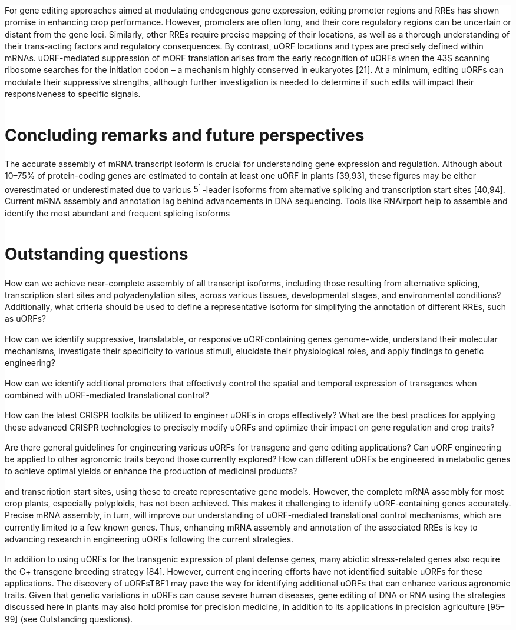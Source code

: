 For gene editing approaches aimed at modulating endogenous gene expression, editing promoter regions and RREs has shown promise in enhancing crop performance. However, promoters are often long, and their core regulatory regions can be uncertain or distant from the gene loci. Similarly, other RREs require precise mapping of their locations, as well as a thorough understanding of their trans-acting factors and regulatory consequences. By contrast, uORF locations and types are precisely defined within mRNAs. uORF-mediated suppression of mORF translation arises from the early recognition of uORFs when the 43S scanning ribosome searches for the initiation codon – a mechanism highly conserved in eukaryotes [21]. At a minimum, editing uORFs can modulate their suppressive strengths, although further investigation is needed to determine if such edits will impact their responsiveness to specific signals.  

# Concluding remarks and future perspectives  

The accurate assembly of mRNA transcript isoform is crucial for understanding gene expression and regulation. Although about $10–75\%$ of protein-coding genes are estimated to contain at least one uORF in plants [39,93], these figures may be either overestimated or underestimated due to various $5^{\prime}$ -leader isoforms from alternative splicing and transcription start sites [40,94]. Current mRNA assembly and annotation lag behind advancements in DNA sequencing. Tools like RNAirport help to assemble and identify the most abundant and frequent splicing isoforms  

# Outstanding questions  

How can we achieve near-complete assembly of all transcript isoforms, including those resulting from alternative splicing, transcription start sites and polyadenylation sites, across various tissues, developmental stages, and environmental conditions? Additionally, what criteria should be used to define a representative isoform for simplifying the annotation of different RREs, such as uORFs?  

How can we identify suppressive, translatable, or responsive uORFcontaining genes genome-wide, understand their molecular mechanisms, investigate their specificity to various stimuli, elucidate their physiological roles, and apply findings to genetic engineering?  

How can we identify additional promoters that effectively control the spatial and temporal expression of transgenes when combined with uORF-mediated translational control?  

How can the latest CRISPR toolkits be utilized to engineer uORFs in crops effectively? What are the best practices for applying these advanced CRISPR technologies to precisely modify uORFs and optimize their impact on gene regulation and crop traits?  

Are there general guidelines for engineering various uORFs for transgene and gene editing applications? Can uORF engineering be applied to other agronomic traits beyond those currently explored? How can different uORFs be engineered in metabolic genes to achieve optimal yields or enhance the production of medicinal products?  

and transcription start sites, using these to create representative gene models. However, the complete mRNA assembly for most crop plants, especially polyploids, has not been achieved. This makes it challenging to identify uORF-containing genes accurately. Precise mRNA assembly, in turn, will improve our understanding of uORF-mediated translational control mechanisms, which are currently limited to a few known genes. Thus, enhancing mRNA assembly and annotation of the associated RREs is key to advancing research in engineering uORFs following the current strategies.  

In addition to using uORFs for the transgenic expression of plant defense genes, many abiotic stress-related genes also require the $\mathrm{C}+$ transgene breeding strategy [84]. However, current engineering efforts have not identified suitable uORFs for these applications. The discovery of uORFsTBF1 may pave the way for identifying additional uORFs that can enhance various agronomic traits. Given that genetic variations in uORFs can cause severe human diseases, gene editing of DNA or RNA using the strategies discussed here in plants may also hold promise for precision medicine, in addition to its applications in precision agriculture [95–99] (see Outstanding questions).  
